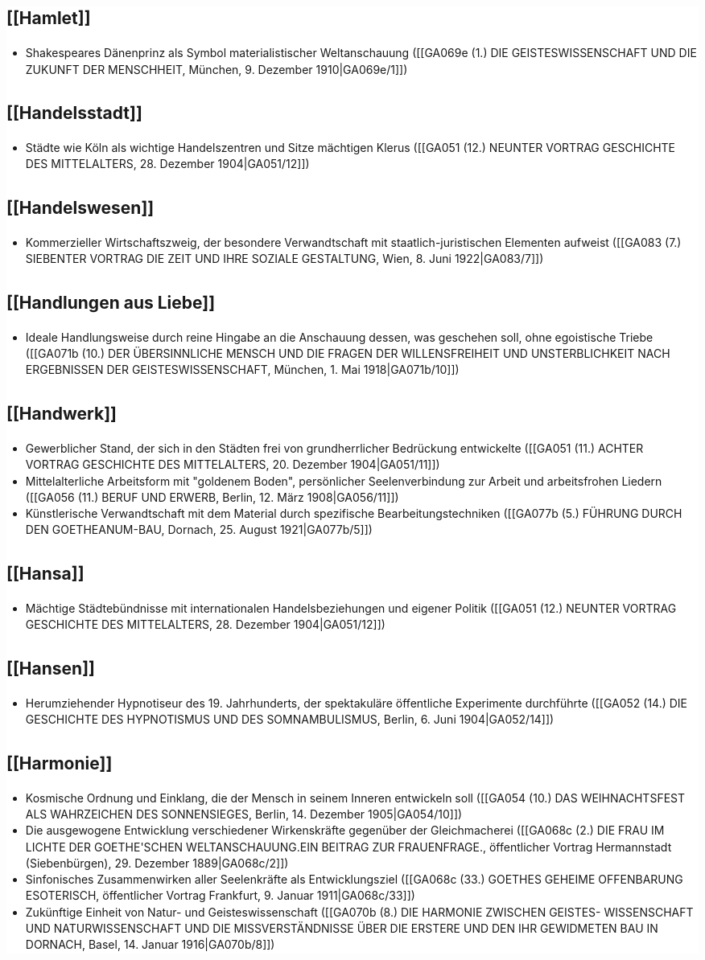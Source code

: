 ## [[Hamlet]]
- Shakespeares Dänenprinz als Symbol materialistischer Weltanschauung ([[GA069e (1.) DIE GEISTESWISSENSCHAFT UND DIE ZUKUNFT DER MENSCHHEIT, München, 9. Dezember 1910|GA069e/1]])

## [[Handelsstadt]]
- Städte wie Köln als wichtige Handelszentren und Sitze mächtigen Klerus ([[GA051 (12.) NEUNTER VORTRAG GESCHICHTE DES MITTELALTERS, 28. Dezember 1904|GA051/12]])

## [[Handelswesen]]
- Kommerzieller Wirtschaftszweig, der besondere Verwandtschaft mit staatlich-juristischen Elementen aufweist ([[GA083 (7.) SIEBENTER VORTRAG DIE ZEIT UND IHRE SOZIALE GESTALTUNG, Wien, 8. Juni 1922|GA083/7]])

## [[Handlungen aus Liebe]]
- Ideale Handlungsweise durch reine Hingabe an die Anschauung dessen, was geschehen soll, ohne egoistische Triebe ([[GA071b (10.) DER ÜBERSINNLICHE MENSCH UND DIE FRAGEN DER WILLENSFREIHEIT UND UNSTERBLICHKEIT NACH ERGEBNISSEN DER GEISTESWISSENSCHAFT, München, 1. Mai 1918|GA071b/10]])

## [[Handwerk]]
- Gewerblicher Stand, der sich in den Städten frei von grundherrlicher Bedrückung entwickelte ([[GA051 (11.) ACHTER VORTRAG GESCHICHTE DES MITTELALTERS, 20. Dezember 1904|GA051/11]])
- Mittelalterliche Arbeitsform mit "goldenem Boden", persönlicher Seelenverbindung zur Arbeit und arbeitsfrohen Liedern ([[GA056 (11.) BERUF UND ERWERB, Berlin, 12. März 1908|GA056/11]])
- Künstlerische Verwandtschaft mit dem Material durch spezifische Bearbeitungstechniken ([[GA077b (5.) FÜHRUNG DURCH DEN GOETHEANUM-BAU, Dornach, 25. August 1921|GA077b/5]])

## [[Hansa]]
- Mächtige Städtebündnisse mit internationalen Handelsbeziehungen und eigener Politik ([[GA051 (12.) NEUNTER VORTRAG GESCHICHTE DES MITTELALTERS, 28. Dezember 1904|GA051/12]])

## [[Hansen]]
- Herumziehender Hypnotiseur des 19. Jahrhunderts, der spektakuläre öffentliche Experimente durchführte ([[GA052 (14.) DIE GESCHICHTE DES HYPNOTISMUS UND DES SOMNAMBULISMUS, Berlin, 6. Juni 1904|GA052/14]])

## [[Harmonie]]
- Kosmische Ordnung und Einklang, die der Mensch in seinem Inneren entwickeln soll ([[GA054 (10.) DAS WEIHNACHTSFEST ALS WAHRZEICHEN DES SONNENSIEGES, Berlin, 14. Dezember 1905|GA054/10]])
- Die ausgewogene Entwicklung verschiedener Wirkenskräfte gegenüber der Gleichmacherei ([[GA068c (2.) DIE FRAU IM LICHTE DER GOETHE'SCHEN WELTANSCHAUUNG.EIN BEITRAG ZUR FRAUENFRAGE., öffentlicher Vortrag Hermannstadt (Siebenbürgen), 29. Dezember 1889|GA068c/2]])
- Sinfonisches Zusammenwirken aller Seelenkräfte als Entwicklungsziel ([[GA068c (33.) GOETHES GEHEIME OFFENBARUNG ESOTERISCH, öffentlicher Vortrag Frankfurt, 9. Januar 1911|GA068c/33]])
- Zukünftige Einheit von Natur- und Geisteswissenschaft ([[GA070b (8.) DIE HARMONIE ZWISCHEN GEISTES- WISSENSCHAFT UND NATURWISSENSCHAFT UND DIE MISSVERSTÄNDNISSE ÜBER DIE ERSTERE UND DEN IHR GEWIDMETEN BAU IN DORNACH, Basel, 14. Januar 1916|GA070b/8]])
